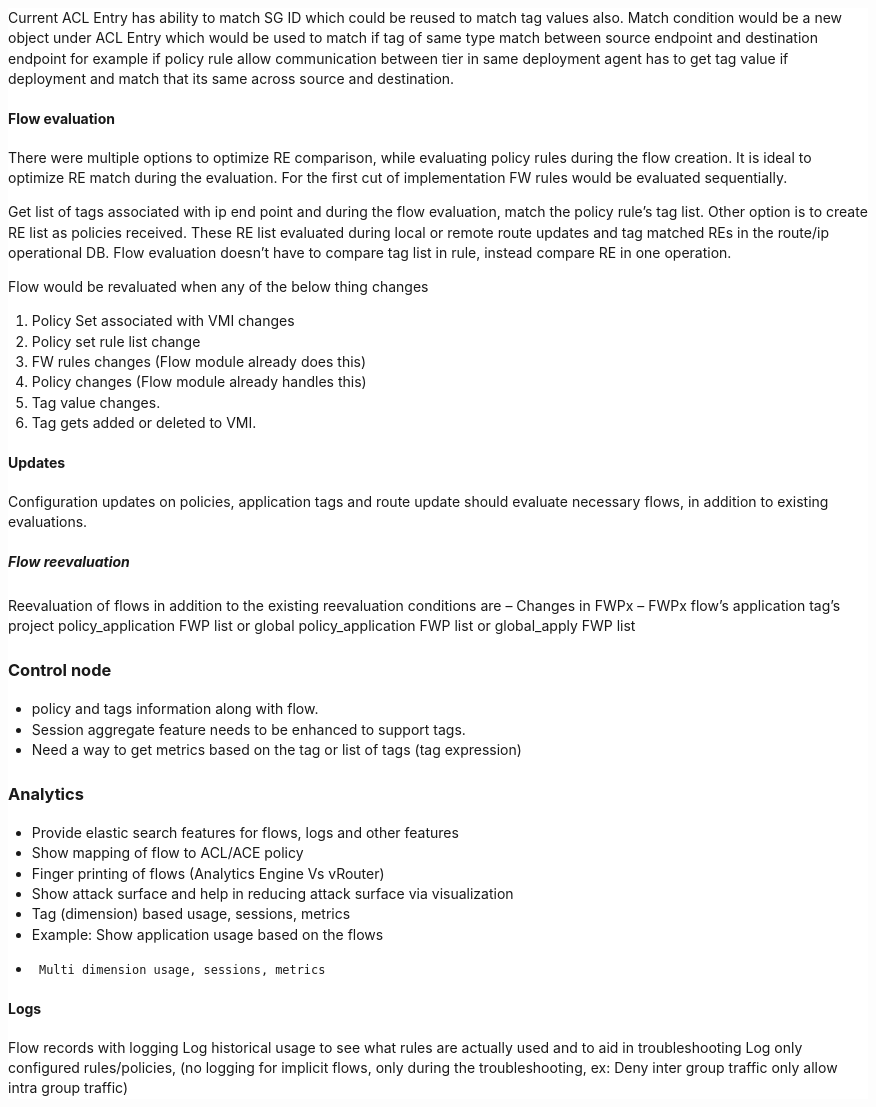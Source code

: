 Current ACL Entry has ability to match SG ID which could be reused to match tag values also. Match condition would be a new object under ACL Entry which would be used to match if tag of same type match between source endpoint and destination endpoint for example if policy rule allow communication between tier in same deployment agent has to get tag value if deployment and match that its same across source and destination.

#### Flow evaluation

There were multiple options to optimize RE comparison, while evaluating policy rules during the flow creation. It is ideal to optimize RE match during the evaluation. For the first cut of implementation FW rules would be evaluated sequentially.

Get list of tags associated with ip end point and during the flow evaluation, match the policy rule’s tag list. Other option is to create RE list as policies received. These RE list evaluated during local or remote route updates and tag matched REs in the route/ip operational DB. Flow evaluation doesn’t have to compare tag list in rule, instead compare RE in one operation.

Flow would be revaluated when any of the below thing changes
1. Policy Set associated with VMI changes
1. Policy set rule list change
1. FW rules changes (Flow module already does this)
1. Policy changes (Flow module already handles this)
1. Tag value changes.
1. Tag gets added or deleted to VMI.
 
#### Updates

Configuration updates on policies, application tags and route update should evaluate necessary flows, in addition to existing evaluations. 

##### Flow reevaluation
Reevaluation of flows in addition to the existing reevaluation conditions are –
Changes in FWPx – 
FWPx  flow’s application tag’s project policy_application FWP list or global policy_application FWP list or global_apply FWP list

### Control node

* policy and tags information along with flow.
* Session aggregate feature needs to be enhanced to support tags.
* Need a way to get metrics based on the tag or list of tags (tag expression)


### Analytics 
* Provide elastic search features for flows, logs and other features 
* Show mapping of flow to ACL/ACE policy 
* Finger printing of flows (Analytics Engine Vs vRouter) 
* Show attack surface and help in reducing attack surface via visualization
* Tag (dimension) based usage, sessions, metrics 
* Example: Show application usage based on the flows
* 	   Multi dimension usage, sessions, metrics

#### Logs
Flow records with logging 
Log historical usage to see what rules are actually used and to aid in troubleshooting 
Log only configured rules/policies, (no logging for implicit flows, only during the troubleshooting, ex: Deny inter group traffic only allow intra group traffic) 
